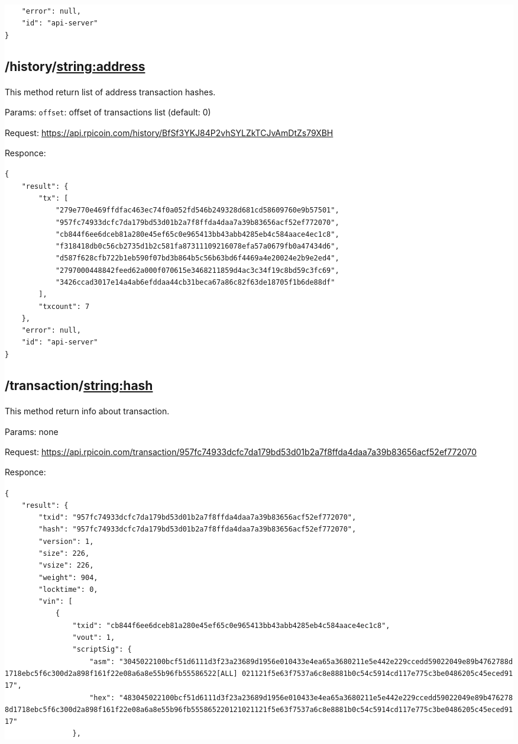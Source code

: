 ```
    "error": null,
    "id": "api-server"
}
```

## /history/<string:address>

This method return list of address transaction hashes.

Params:
`offset`: offset of transactions list (default: 0)

Request: https://api.rpicoin.com/history/BfSf3YKJ84P2vhSYLZkTCJvAmDtZs79XBH

Responce:
```
{
    "result": {
        "tx": [
            "279e770e469ffdfac463ec74f0a052fd546b249328d681cd58609760e9b57501",
            "957fc74933dcfc7da179bd53d01b2a7f8ffda4daa7a39b83656acf52ef772070",
            "cb844f6ee6dceb81a280e45ef65c0e965413bb43abb4285eb4c584aace4ec1c8",
            "f318418db0c56cb2735d1b2c581fa87311109216078efa57a0679fb0a47434d6",
            "d587f628cfb722b1eb590f07bd3b864b5c56b63bd6f4469a4e20024e2b9e2ed4",
            "2797000448842feed62a000f070615e3468211859d4ac3c34f19c8bd59c3fc69",
            "3426ccad3017e14a4ab6efddaa44cb31beca67a86c82f63de18705f1b6de88df"
        ],
        "txcount": 7
    },
    "error": null,
    "id": "api-server"
}
```

## /transaction/<string:hash>

This method return info about transaction.

Params: none

Request: https://api.rpicoin.com/transaction/957fc74933dcfc7da179bd53d01b2a7f8ffda4daa7a39b83656acf52ef772070

Responce:
```
{
    "result": {
        "txid": "957fc74933dcfc7da179bd53d01b2a7f8ffda4daa7a39b83656acf52ef772070",
        "hash": "957fc74933dcfc7da179bd53d01b2a7f8ffda4daa7a39b83656acf52ef772070",
        "version": 1,
        "size": 226,
        "vsize": 226,
        "weight": 904,
        "locktime": 0,
        "vin": [
            {
                "txid": "cb844f6ee6dceb81a280e45ef65c0e965413bb43abb4285eb4c584aace4ec1c8",
                "vout": 1,
                "scriptSig": {
                    "asm": "3045022100bcf51d6111d3f23a23689d1956e010433e4ea65a3680211e5e442e229ccedd59022049e89b4762788d1718ebc5f6c300d2a898f161f22e08a6a8e55b96fb55586522[ALL] 021121f5e63f7537a6c8e8881b0c54c5914cd117e775c3be0486205c45eced9117",
                    "hex": "483045022100bcf51d6111d3f23a23689d1956e010433e4ea65a3680211e5e442e229ccedd59022049e89b4762788d1718ebc5f6c300d2a898f161f22e08a6a8e55b96fb555865220121021121f5e63f7537a6c8e8881b0c54c5914cd117e775c3be0486205c45eced9117"
                },
```